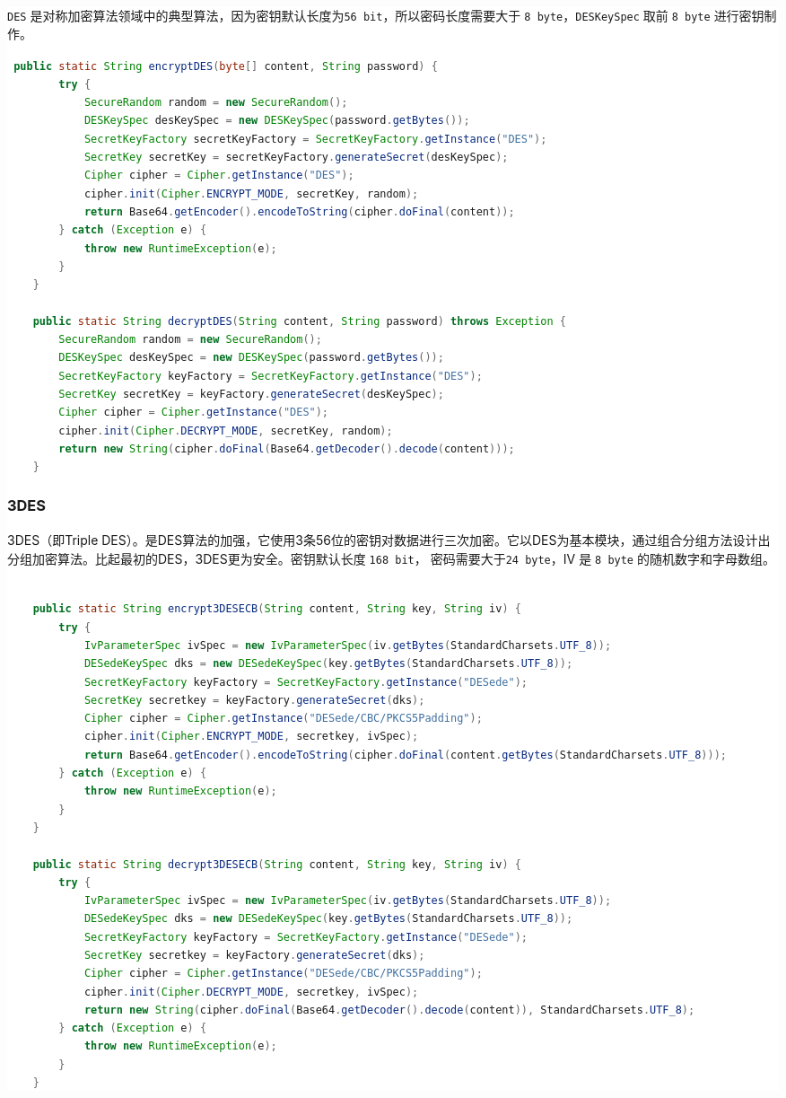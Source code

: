 `DES` 是对称加密算法领域中的典型算法，因为密钥默认长度为`56 bit`，所以密码长度需要大于 `8 byte`，`DESKeySpec` 取前 `8 byte` 进行密钥制作。

```java
 public static String encryptDES(byte[] content, String password) {
        try {
            SecureRandom random = new SecureRandom();
            DESKeySpec desKeySpec = new DESKeySpec(password.getBytes());
            SecretKeyFactory secretKeyFactory = SecretKeyFactory.getInstance("DES");
            SecretKey secretKey = secretKeyFactory.generateSecret(desKeySpec);
            Cipher cipher = Cipher.getInstance("DES");
            cipher.init(Cipher.ENCRYPT_MODE, secretKey, random);
            return Base64.getEncoder().encodeToString(cipher.doFinal(content));
        } catch (Exception e) {
            throw new RuntimeException(e);
        }
    }

    public static String decryptDES(String content, String password) throws Exception {
        SecureRandom random = new SecureRandom();
        DESKeySpec desKeySpec = new DESKeySpec(password.getBytes());
        SecretKeyFactory keyFactory = SecretKeyFactory.getInstance("DES");
        SecretKey secretKey = keyFactory.generateSecret(desKeySpec);
        Cipher cipher = Cipher.getInstance("DES");
        cipher.init(Cipher.DECRYPT_MODE, secretKey, random);
        return new String(cipher.doFinal(Base64.getDecoder().decode(content)));
    }
```



### 3DES

3DES（即Triple DES）。是DES算法的加强，它使用3条56位的密钥对数据进行三次加密。它以DES为基本模块，通过组合分组方法设计出分组加密算法。比起最初的DES，3DES更为安全。密钥默认长度 `168 bit`， 密码需要大于`24 byte`，IV 是 `8 byte` 的随机数字和字母数组。

```java

    public static String encrypt3DESECB(String content, String key, String iv) {
        try {
            IvParameterSpec ivSpec = new IvParameterSpec(iv.getBytes(StandardCharsets.UTF_8));
            DESedeKeySpec dks = new DESedeKeySpec(key.getBytes(StandardCharsets.UTF_8));
            SecretKeyFactory keyFactory = SecretKeyFactory.getInstance("DESede");
            SecretKey secretkey = keyFactory.generateSecret(dks);
            Cipher cipher = Cipher.getInstance("DESede/CBC/PKCS5Padding");
            cipher.init(Cipher.ENCRYPT_MODE, secretkey, ivSpec);
            return Base64.getEncoder().encodeToString(cipher.doFinal(content.getBytes(StandardCharsets.UTF_8)));
        } catch (Exception e) {
            throw new RuntimeException(e);
        }
    }

    public static String decrypt3DESECB(String content, String key, String iv) {
        try {
            IvParameterSpec ivSpec = new IvParameterSpec(iv.getBytes(StandardCharsets.UTF_8));
            DESedeKeySpec dks = new DESedeKeySpec(key.getBytes(StandardCharsets.UTF_8));
            SecretKeyFactory keyFactory = SecretKeyFactory.getInstance("DESede");
            SecretKey secretkey = keyFactory.generateSecret(dks);
            Cipher cipher = Cipher.getInstance("DESede/CBC/PKCS5Padding");
            cipher.init(Cipher.DECRYPT_MODE, secretkey, ivSpec);
            return new String(cipher.doFinal(Base64.getDecoder().decode(content)), StandardCharsets.UTF_8);
        } catch (Exception e) {
            throw new RuntimeException(e);
        }
    }
```